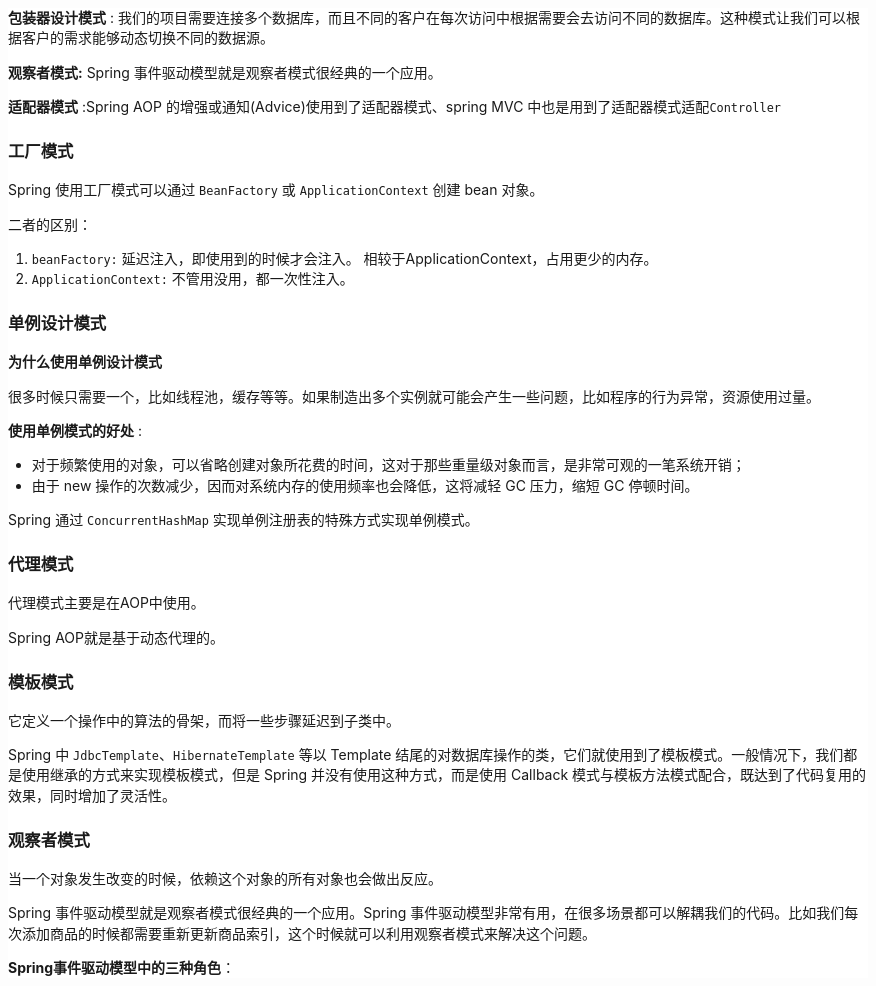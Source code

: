 **包装器设计模式** : 我们的项目需要连接多个数据库，而且不同的客户在每次访问中根据需要会去访问不同的数据库。这种模式让我们可以根据客户的需求能够动态切换不同的数据源。

**观察者模式:** Spring 事件驱动模型就是观察者模式很经典的一个应用。

**适配器模式** :Spring AOP 的增强或通知(Advice)使用到了适配器模式、spring MVC 中也是用到了适配器模式适配`Controller`



### 工厂模式

Spring 使用工厂模式可以通过 `BeanFactory` 或 `ApplicationContext` 创建 bean 对象。

二者的区别：

1. `beanFactory:` 延迟注入，即使用到的时候才会注入。 相较于ApplicationContext，占用更少的内存。
2. `ApplicationContext:` 不管用没用，都一次性注入。



### 单例设计模式

**为什么使用单例设计模式**

很多时候只需要一个，比如线程池，缓存等等。如果制造出多个实例就可能会产生一些问题，比如程序的行为异常，资源使用过量。



**使用单例模式的好处** :

- 对于频繁使用的对象，可以省略创建对象所花费的时间，这对于那些重量级对象而言，是非常可观的一笔系统开销；
- 由于 new 操作的次数减少，因而对系统内存的使用频率也会降低，这将减轻 GC 压力，缩短 GC 停顿时间。

Spring 通过 `ConcurrentHashMap` 实现单例注册表的特殊方式实现单例模式。



### 代理模式

代理模式主要是在AOP中使用。

Spring AOP就是基于动态代理的。



### 模板模式

它定义一个操作中的算法的骨架，而将一些步骤延迟到子类中。

Spring 中 `JdbcTemplate`、`HibernateTemplate` 等以 Template 结尾的对数据库操作的类，它们就使用到了模板模式。一般情况下，我们都是使用继承的方式来实现模板模式，但是 Spring 并没有使用这种方式，而是使用 Callback 模式与模板方法模式配合，既达到了代码复用的效果，同时增加了灵活性。



### 观察者模式

当一个对象发生改变的时候，依赖这个对象的所有对象也会做出反应。

Spring 事件驱动模型就是观察者模式很经典的一个应用。Spring 事件驱动模型非常有用，在很多场景都可以解耦我们的代码。比如我们每次添加商品的时候都需要重新更新商品索引，这个时候就可以利用观察者模式来解决这个问题。



**Spring事件驱动模型中的三种角色**： 
